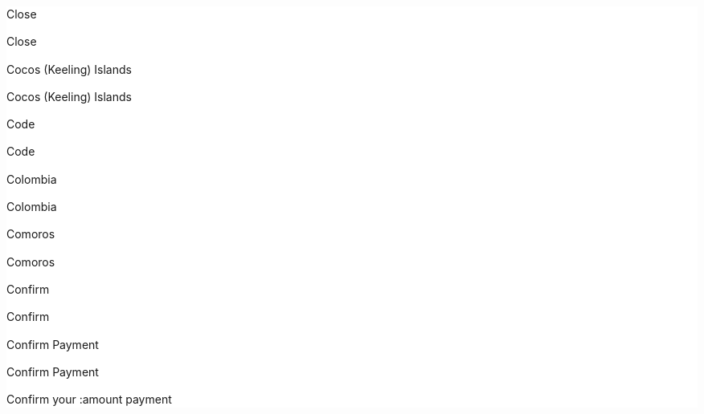 Close

</td><td width="50%">

Close

</td></tr>
<tr><td width="50%">

Cocos (Keeling) Islands

</td><td width="50%">

Cocos (Keeling) Islands

</td></tr>
<tr><td width="50%">

Code

</td><td width="50%">

Code

</td></tr>
<tr><td width="50%">

Colombia

</td><td width="50%">

Colombia

</td></tr>
<tr><td width="50%">

Comoros

</td><td width="50%">

Comoros

</td></tr>
<tr><td width="50%">

Confirm

</td><td width="50%">

Confirm

</td></tr>
<tr><td width="50%">

Confirm Payment

</td><td width="50%">

Confirm Payment

</td></tr>
<tr><td width="50%">

Confirm your :amount payment
